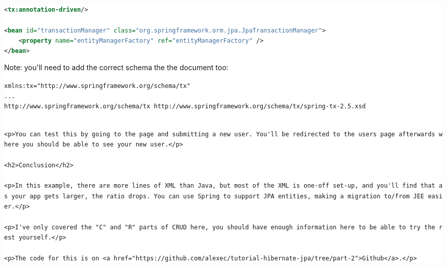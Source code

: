 ~~~xml
<tx:annotation-driven/>
	
<bean id="transactionManager" class="org.springframework.orm.jpa.JpaTransactionManager">
	<property name="entityManagerFactory" ref="entityManagerFactory" />
</bean>
~~~

<p>Note: you'll need to add the correct schema the the document too:</p>

	xmlns:tx="http://www.springframework.org/schema/tx"
	...
	http://www.springframework.org/schema/tx http://www.springframework.org/schema/tx/spring-tx-2.5.xsd
~~~

<p>You can test this by going to the page and submitting a new user. You'll be redirected to the users page afterwards where you should be able to see your new user.</p>

<h2>Conclusion</h2>

<p>In this example, there are more lines of XML than Java, but most of the XML is one-off set-up, and you'll find that as your app gets larger, the ratio drops. You can use Spring to support JPA entities, making a migration to/from JEE easier.</p>

<p>I've only covered the "C" and "R" parts of CRUD here, you should have enough information here to be able to try the rest yourself.</p>

<p>The code for this is on <a href="https://github.com/alexec/tutorial-hibernate-jpa/tree/part-2">Github</a>.</p>
